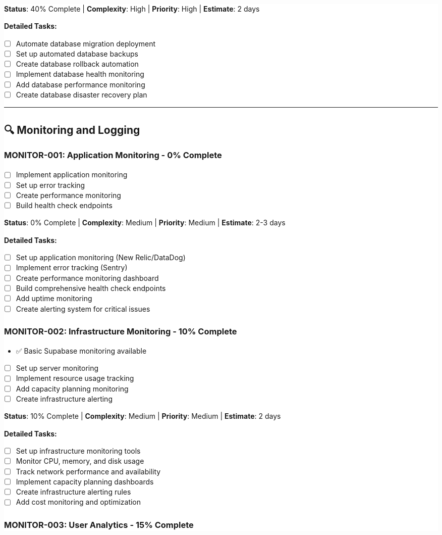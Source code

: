 **Status**: 40% Complete | **Complexity**: High | **Priority**: High | **Estimate**: 2 days

**Detailed Tasks:**

- [ ] Automate database migration deployment
- [ ] Set up automated database backups
- [ ] Create database rollback automation
- [ ] Implement database health monitoring
- [ ] Add database performance monitoring
- [ ] Create database disaster recovery plan

---

## 🔍 Monitoring and Logging

### **MONITOR-001**: Application Monitoring - **0% Complete**

- [ ] Implement application monitoring
- [ ] Set up error tracking
- [ ] Create performance monitoring
- [ ] Build health check endpoints

**Status**: 0% Complete | **Complexity**: Medium | **Priority**: Medium | **Estimate**: 2-3 days

**Detailed Tasks:**

- [ ] Set up application monitoring (New Relic/DataDog)
- [ ] Implement error tracking (Sentry)
- [ ] Create performance monitoring dashboard
- [ ] Build comprehensive health check endpoints
- [ ] Add uptime monitoring
- [ ] Create alerting system for critical issues

### **MONITOR-002**: Infrastructure Monitoring - **10% Complete**

- ✅ Basic Supabase monitoring available
- [ ] Set up server monitoring
- [ ] Implement resource usage tracking
- [ ] Add capacity planning monitoring
- [ ] Create infrastructure alerting

**Status**: 10% Complete | **Complexity**: Medium | **Priority**: Medium | **Estimate**: 2 days

**Detailed Tasks:**

- [ ] Set up infrastructure monitoring tools
- [ ] Monitor CPU, memory, and disk usage
- [ ] Track network performance and availability
- [ ] Implement capacity planning dashboards
- [ ] Create infrastructure alerting rules
- [ ] Add cost monitoring and optimization

### **MONITOR-003**: User Analytics - **15% Complete**
